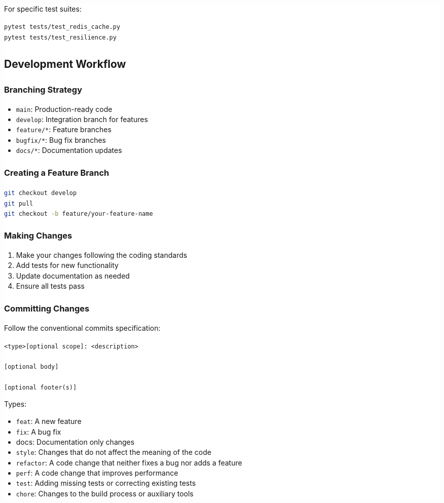 For specific test suites:

```bash
pytest tests/test_redis_cache.py
pytest tests/test_resilience.py
```

## Development Workflow

### Branching Strategy

- `main`: Production-ready code
- `develop`: Integration branch for features
- `feature/*`: Feature branches
- `bugfix/*`: Bug fix branches
- `docs/*`: Documentation updates

### Creating a Feature Branch

```bash
git checkout develop
git pull
git checkout -b feature/your-feature-name
```

### Making Changes

1. Make your changes following the coding standards
2. Add tests for new functionality
3. Update documentation as needed
4. Ensure all tests pass

### Committing Changes

Follow the conventional commits specification:

```
<type>[optional scope]: <description>

[optional body]

[optional footer(s)]
```

Types:
- `feat`: A new feature
- `fix`: A bug fix
- docs: Documentation only changes
- `style`: Changes that do not affect the meaning of the code
- `refactor`: A code change that neither fixes a bug nor adds a feature
- `perf`: A code change that improves performance
- `test`: Adding missing tests or correcting existing tests
- `chore`: Changes to the build process or auxiliary tools
